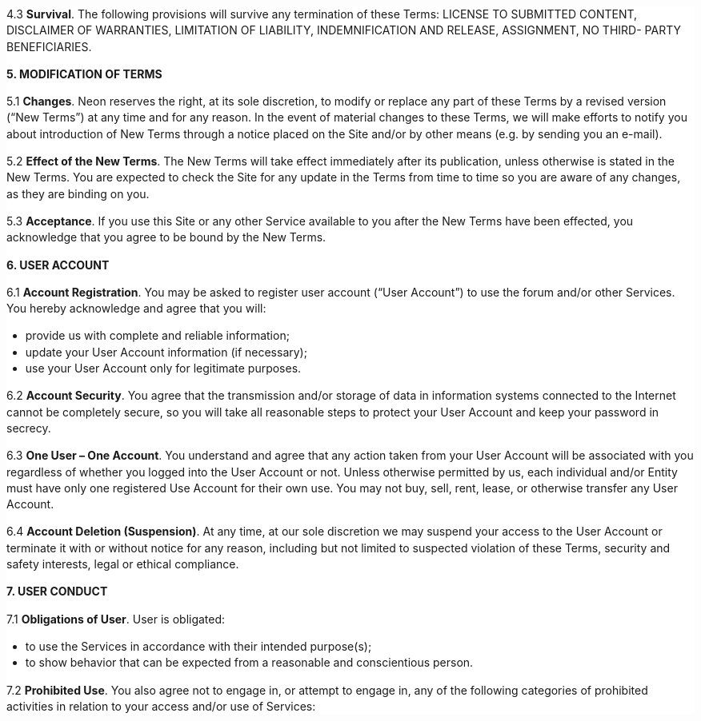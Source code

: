 4.3 **Survival**. The following provisions will survive any termination of
these Terms: LICENSE TO SUBMITTED CONTENT, DISCLAIMER OF WARRANTIES,
LIMITATION OF LIABILITY, INDEMNIFICATION AND RELEASE, ASSIGNMENT, NO THIRD-
PARTY BENEFICIARIES.

**5\. MODIFICATION OF TERMS**

5.1 **Changes**. Neon reserves the right, at its sole discretion, to modify or
replace any part of these Terms by a revised version (“New Terms”) at any time
and for any reason. In the event of material changes to these Terms, we will
make efforts to notify you about introduction of New Terms through a notice
placed on the Site and/or by other means (e.g. by sending you an e-mail).

5.2 **Effect of the New Terms**. The New Terms will take effect immediately
after its publication, unless otherwise is stated in the New Terms. You are
expected to check the Site for any update in the Terms from time to time so
you are aware of any changes, as they are binding on you.

5.3 **Acceptance**. If you use this Site or any other Service available to you
after the New Terms have been effected, you acknowledge that you agree to be
bound by the New Terms.

**6\. USER ACCOUNT**

6.1 **Account Registration**. You may be asked to register user account (“User
Account”) to use the forum and/or other Services. You hereby acknowledge and
agree that you will:

  * provide us with complete and reliable information;
  * update your User Account information (if necessary);
  * use your User Account only for legitimate purposes.

6.2 **Account Security**. You agree that the transmission and/or storage of
data in information systems connected to the Internet cannot be completely
secure, so you will take all reasonable steps to protect your User Account and
keep your password in secrecy.

6.3 **One User – One Account**. You understand and agree that any action taken
from your User Account will be associated with you regardless of whether you
logged into the User Account or not. Unless otherwise permitted by us, each
individual and/or Entity must have only one registered Use Account for their
own use. You may not buy, sell, rent, lease, or otherwise transfer any User
Account.

6.4 **Account Deletion (Suspension)**. At any time, at our sole discretion we
may suspend your access to the User Account or terminate it with or without
notice for any reason, including but not limited to suspected violation of
these Terms, security and safety interests, legal or ethical compliance.

**7\. USER CONDUCT**

7.1 **Obligations of User**. User is obligated:

  * to use the Services in accordance with their intended purpose(s);
  * to show behavior that can be expected from a reasonable and conscientious person.

7.2 **Prohibited Use**. You also agree not to engage in, or attempt to engage
in, any of the following categories of prohibited activities in relation to
your access and/or use of Services:
